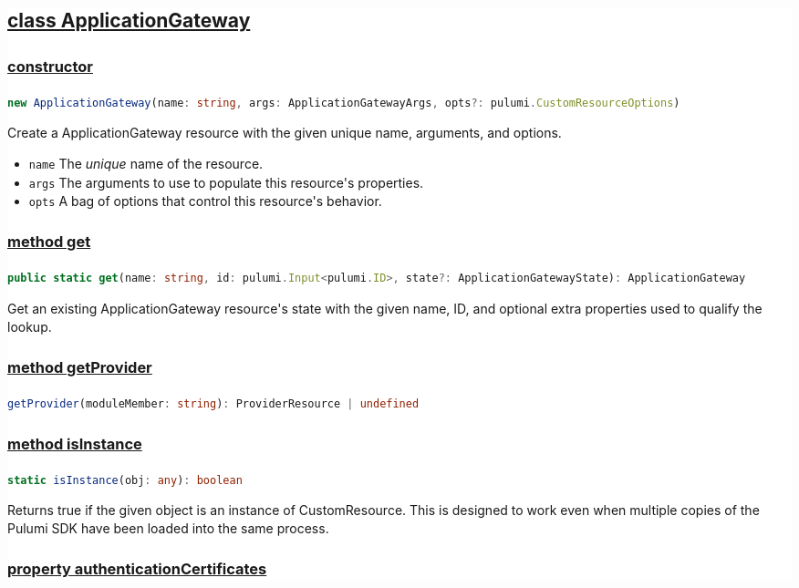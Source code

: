 
<h2 class="pdoc-module-header" id="ApplicationGateway">
<a class="pdoc-member-name" href="https://github.com/pulumi/pulumi-azure/blob/master/sdk/nodejs/network/applicationGateway.ts#L7">class ApplicationGateway</a>
</h2>
<h3 class="pdoc-member-header">
<a class="pdoc-child-name" href="https://github.com/pulumi/pulumi-azure/blob/master/sdk/nodejs/network/applicationGateway.ts#L37">constructor</a>
</h3>

```typescript
new ApplicationGateway(name: string, args: ApplicationGatewayArgs, opts?: pulumi.CustomResourceOptions)
```


Create a ApplicationGateway resource with the given unique name, arguments, and options.

* `name` The _unique_ name of the resource.
* `args` The arguments to use to populate this resource&#39;s properties.
* `opts` A bag of options that control this resource&#39;s behavior.

<h3 class="pdoc-member-header">
<a class="pdoc-child-name" href="https://github.com/pulumi/pulumi-azure/blob/master/sdk/nodejs/network/applicationGateway.ts#L16">method get</a>
</h3>

```typescript
public static get(name: string, id: pulumi.Input<pulumi.ID>, state?: ApplicationGatewayState): ApplicationGateway
```


Get an existing ApplicationGateway resource's state with the given name, ID, and optional extra
properties used to qualify the lookup.

<h3 class="pdoc-member-header">
<a class="pdoc-child-name" href="https://github.com/pulumi/pulumi-azure/blob/master/sdk/nodejs/node_modules/@pulumi/pulumi/resource.d.ts#L13">method getProvider</a>
</h3>

```typescript
getProvider(moduleMember: string): ProviderResource | undefined
```

<h3 class="pdoc-member-header">
<a class="pdoc-child-name" href="https://github.com/pulumi/pulumi-azure/blob/master/sdk/nodejs/node_modules/@pulumi/pulumi/resource.d.ts#L85">method isInstance</a>
</h3>

```typescript
static isInstance(obj: any): boolean
```


Returns true if the given object is an instance of CustomResource.  This is designed to work even when
multiple copies of the Pulumi SDK have been loaded into the same process.

<h3 class="pdoc-member-header">
<a class="pdoc-child-name" href="https://github.com/pulumi/pulumi-azure/blob/master/sdk/nodejs/network/applicationGateway.ts#L20">property authenticationCertificates</a>
</h3>
